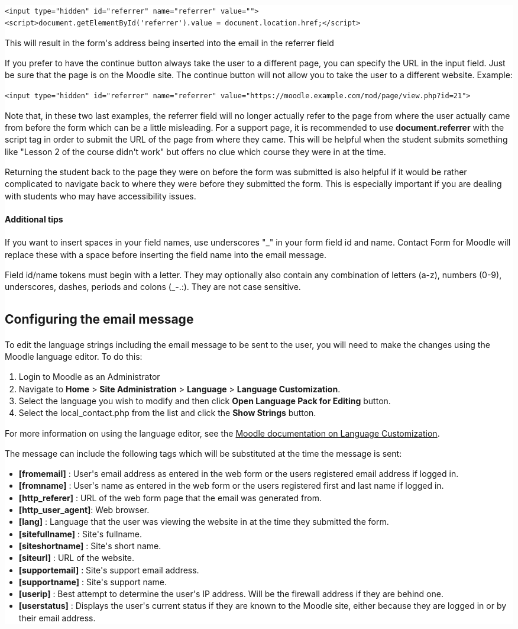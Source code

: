     <input type="hidden" id="referrer" name="referrer" value="">
    <script>document.getElementById('referrer').value = document.location.href;</script>

This will result in the form's address being inserted into the email in the referrer field

If you prefer to have the continue button always take the user to a different page, you can specify the URL in the input field. Just be sure that the page is on the Moodle site. The continue button will not allow you to take the user to a different website. Example:

    <input type="hidden" id="referrer" name="referrer" value="https://moodle.example.com/mod/page/view.php?id=21">

Note that, in these two last examples, the referrer field will no longer actually refer to the page from where the user actually came from before the form which can be a little misleading. For a support page, it is recommended to use **document.referrer** with the script tag in order to submit the URL of the page from where they came. This will be helpful when the student submits something like "Lesson 2 of the course didn't work" but offers no clue which course they were in at the time.

Returning the student back to the page they were on before the form was submitted is also helpful if it would be rather complicated to navigate back to where they were before they submitted the form. This is especially important if you are dealing with students who may have accessibility issues.

#### Additional tips

If you want to insert spaces in your field names, use underscores "_" in your form field id and name. Contact Form for Moodle will replace these with a space before inserting the field name into the email message.

Field id/name tokens must begin with a letter. They may optionally also contain any combination of letters (a-z), numbers (0-9), underscores, dashes, periods and colons (_-.:). They are not case sensitive.

## Configuring the email message

To edit the language strings including the email message to be sent to the user, you will need to make the changes using the Moodle language editor. To do this:

1. Login to Moodle as an Administrator
2. Navigate to **Home** > **Site Administration** > **Language** > **Language Customization**.
3. Select the language you wish to modify and then click **Open Language Pack for Editing** button.
4. Select the local_contact.php from the list and click the **Show Strings** button.

For more information on using the language editor, see the [Moodle documentation on Language Customization](https://docs.moodle.org/en/Language_customisation#Using_the_obtained_information_in_order_to_change_the_intended_strings).

The message can include the following tags which will be substituted at the time the message is sent:

* **[fromemail]**      : User's email address as entered in the web form or the users registered email address if logged in.
* **[fromname]**       : User's name as entered in the web form or the users registered first and last name if logged in.
* **[http_referer]**   : URL of the web form page that the email was generated from.
* **[http_user_agent]**: Web browser.
* **[lang]**           : Language that the user was viewing the website in at the time they submitted the form.
* **[sitefullname]**   : Site's fullname.
* **[siteshortname]**  : Site's short name.
* **[siteurl]**        : URL of the website.
* **[supportemail]**   : Site's support email address.
* **[supportname]**    : Site's support name.
* **[userip]**         : Best attempt to determine the user's IP address. Will be the firewall address if they are behind one.
* **[userstatus]**     : Displays the user's current status if they are known to the Moodle site, either because they are logged in or by their email address.
